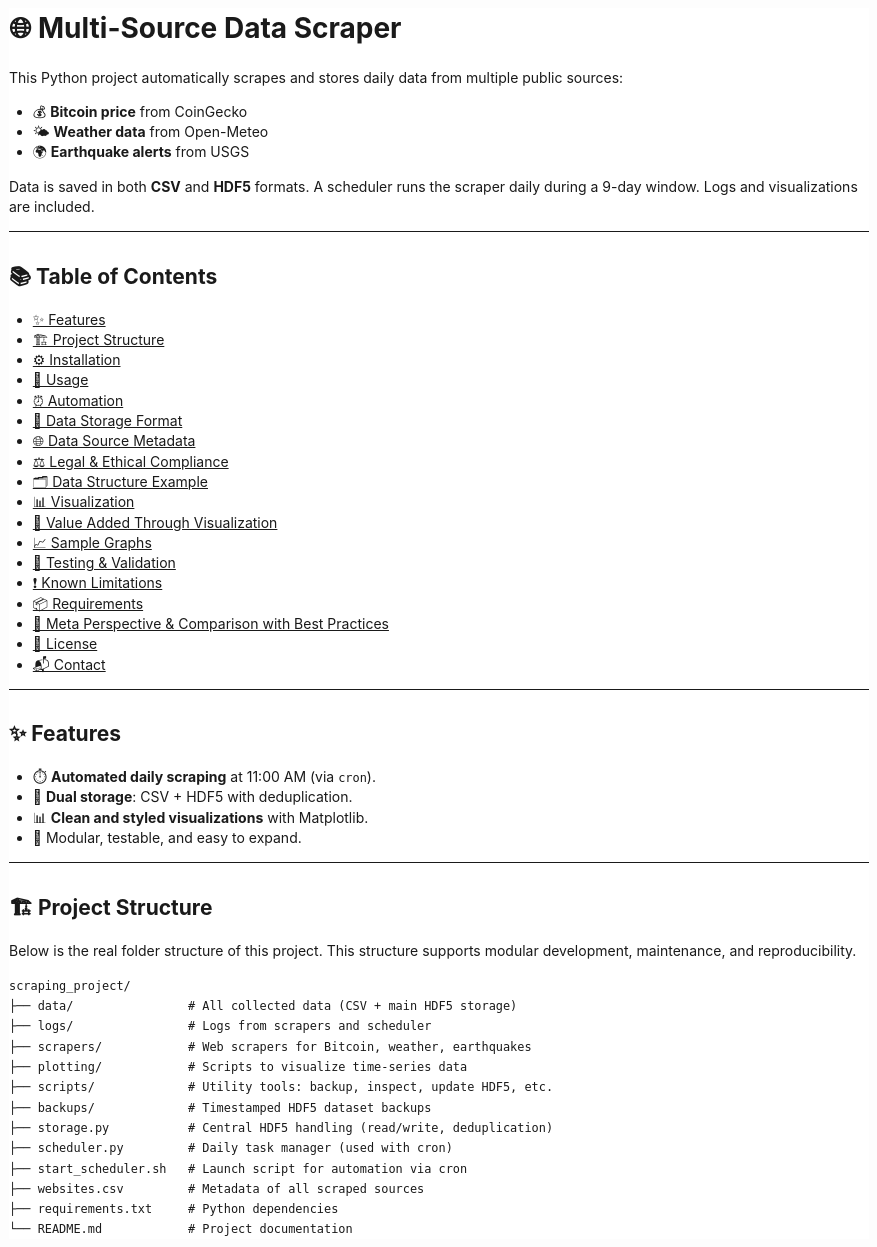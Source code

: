 # 🌐 Multi-Source Data Scraper

This Python project automatically scrapes and stores daily data from multiple public sources:
- 💰 **Bitcoin price** from CoinGecko  
- 🌤️ **Weather data** from Open-Meteo  
- 🌍 **Earthquake alerts** from USGS

Data is saved in both **CSV** and **HDF5** formats. A scheduler runs the scraper daily during a 9-day window. Logs and visualizations are included.

---

## 📚 Table of Contents

- [✨ Features](#-features)
- [🏗️ Project Structure](#️-project-structure)
- [⚙️ Installation](#️-installation)
- [🚀 Usage](#-usage)
- [⏰ Automation](#-automation)
- [💾 Data Storage Format](#-data-storage-format)
- [🌐 Data Source Metadata](#-data-source-metadata)
- [⚖️ Legal & Ethical Compliance](#️-legal--ethical-compliance)
- [🗂 Data Structure Example](#-data-structure-example)
- [📊 Visualization](#-visualization)
- [🧩 Value Added Through Visualization](#-value-added-through-visualization)
- [📈 Sample Graphs](#-sample-graphs)
- [🧪 Testing & Validation](#-testing--validation)
- [❗ Known Limitations](#-known-limitations)
- [📦 Requirements](#-requirements)
- [🔭 Meta Perspective & Comparison with Best Practices](#-meta-perspective--comparison-with-best-practices)
- [📄 License](#-license)
- [📬 Contact](#-contact)

---

## ✨ Features

- ⏱️ **Automated daily scraping** at 11:00 AM (via `cron`).
- 💾 **Dual storage**: CSV + HDF5 with deduplication.
- 📊 **Clean and styled visualizations** with Matplotlib.
- 🧪 Modular, testable, and easy to expand.

---

## 🏗️ Project Structure
Below is the real folder structure of this project. This structure supports modular development, maintenance, and reproducibility.

```
scraping_project/
├── data/                # All collected data (CSV + main HDF5 storage)
├── logs/                # Logs from scrapers and scheduler
├── scrapers/            # Web scrapers for Bitcoin, weather, earthquakes
├── plotting/            # Scripts to visualize time-series data
├── scripts/             # Utility tools: backup, inspect, update HDF5, etc.
├── backups/             # Timestamped HDF5 dataset backups
├── storage.py           # Central HDF5 handling (read/write, deduplication)
├── scheduler.py         # Daily task manager (used with cron)
├── start_scheduler.sh   # Launch script for automation via cron
├── websites.csv         # Metadata of all scraped sources
├── requirements.txt     # Python dependencies
└── README.md            # Project documentation 
```